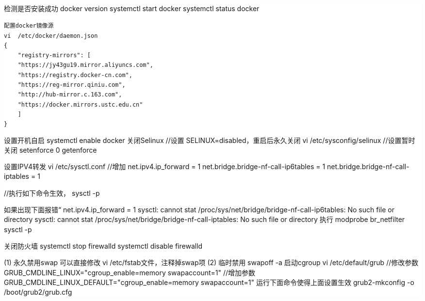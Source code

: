   检测是否安装成功
    docker version
    systemctl start docker
    systemctl status docker

    配置docker镜像源
    vi  /etc/docker/daemon.json
    {
    	"registry-mirrors": [
    	"https://jy43gu19.mirror.aliyuncs.com",
    	"https://registry.docker-cn.com",
        "https://reg-mirror.qiniu.com",
        "http://hub-mirror.c.163.com",
        "https://docker.mirrors.ustc.edu.cn"
    	]
    }

   设置开机自启 systemctl enable docker
关闭Selinux
//设置 SELINUX=disabled，重启后永久关闭
vi /etc/sysconfig/selinux
//设置暂时关闭
setenforce 0
getenforce


设置IPV4转发
vi /etc/sysctl.conf
//增加
net.ipv4.ip_forward = 1
net.bridge.bridge-nf-call-ip6tables = 1
net.bridge.bridge-nf-call-iptables = 1

//执行如下命令生效，
sysctl -p


如果出现下面报错“
net.ipv4.ip_forward = 1
sysctl: cannot stat /proc/sys/net/bridge/bridge-nf-call-ip6tables: No such file or directory 
sysctl: cannot stat /proc/sys/net/bridge/bridge-nf-call-iptables: No such file or directory
执行
modprobe br_netfilter 
sysctl -p


关闭防火墙
systemctl stop firewalld
systemctl disable firewalld

(1) 永久禁用swap
可以直接修改
vi /etc/fstab文件，注释掉swap项
(2) 临时禁用
 swapoff -a
启动cgroup
vi /etc/default/grub
//修改参数
GRUB_CMDLINE_LINUX="cgroup_enable=memory swapaccount=1"
//增加参数
GRUB_CMDLINE_LINUX_DEFAULT="cgroup_enable=memory swapaccount=1"
运行下面命令使得上面设置生效
grub2-mkconfig -o /boot/grub2/grub.cfg
